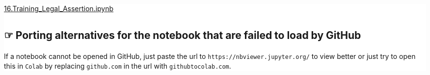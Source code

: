 [16.Training_Legal_Assertion.ipynb](https://github.com/JohnSnowLabs/spark-nlp-workshop/blob/master/tutorials/Certification_Trainings/Legal/16.Training_Legal_Assertion.ipynb)

## ☞ Porting alternatives for the notebook that are failed to load by GitHub
If a notebook cannot be opened in GitHub, just paste the url to `https://nbviewer.jupyter.org/` to view better or just try to open this in `Colab` by replacing `github.com` in the url with `githubtocolab.com`.
